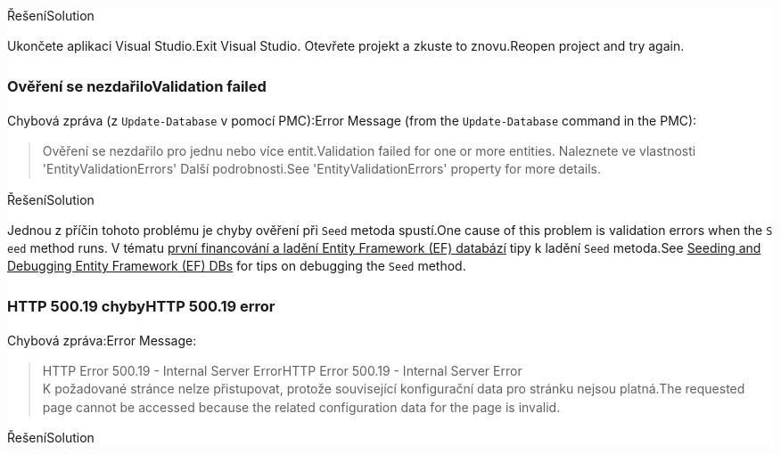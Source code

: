 
<span data-ttu-id="65d4e-309">Řešení</span><span class="sxs-lookup"><span data-stu-id="65d4e-309">Solution</span></span>

<span data-ttu-id="65d4e-310">Ukončete aplikaci Visual Studio.</span><span class="sxs-lookup"><span data-stu-id="65d4e-310">Exit Visual Studio.</span></span> <span data-ttu-id="65d4e-311">Otevřete projekt a zkuste to znovu.</span><span class="sxs-lookup"><span data-stu-id="65d4e-311">Reopen project and try again.</span></span>

### <a name="validation-failed"></a><span data-ttu-id="65d4e-312">Ověření se nezdařilo</span><span class="sxs-lookup"><span data-stu-id="65d4e-312">Validation failed</span></span>

<span data-ttu-id="65d4e-313">Chybová zpráva (z `Update-Database` v pomocí PMC):</span><span class="sxs-lookup"><span data-stu-id="65d4e-313">Error Message (from the `Update-Database` command in the PMC):</span></span>

> <span data-ttu-id="65d4e-314">Ověření se nezdařilo pro jednu nebo více entit.</span><span class="sxs-lookup"><span data-stu-id="65d4e-314">Validation failed for one or more entities.</span></span> <span data-ttu-id="65d4e-315">Naleznete ve vlastnosti 'EntityValidationErrors' Další podrobnosti.</span><span class="sxs-lookup"><span data-stu-id="65d4e-315">See 'EntityValidationErrors' property for more details.</span></span>


<span data-ttu-id="65d4e-316">Řešení</span><span class="sxs-lookup"><span data-stu-id="65d4e-316">Solution</span></span>

<span data-ttu-id="65d4e-317">Jednou z příčin tohoto problému je chyby ověření při `Seed` metoda spustí.</span><span class="sxs-lookup"><span data-stu-id="65d4e-317">One cause of this problem is validation errors when the `Seed` method runs.</span></span> <span data-ttu-id="65d4e-318">V tématu [první financování a ladění Entity Framework (EF) databází](https://blogs.msdn.com/b/rickandy/archive/2013/02/12/seeding-and-debugging-entity-framework-ef-dbs.aspx) tipy k ladění `Seed` metoda.</span><span class="sxs-lookup"><span data-stu-id="65d4e-318">See [Seeding and Debugging Entity Framework (EF) DBs](https://blogs.msdn.com/b/rickandy/archive/2013/02/12/seeding-and-debugging-entity-framework-ef-dbs.aspx) for tips on debugging the `Seed` method.</span></span>

### <a name="http-50019-error"></a><span data-ttu-id="65d4e-319">HTTP 500.19 chyby</span><span class="sxs-lookup"><span data-stu-id="65d4e-319">HTTP 500.19 error</span></span>

<span data-ttu-id="65d4e-320">Chybová zpráva:</span><span class="sxs-lookup"><span data-stu-id="65d4e-320">Error Message:</span></span>

> <span data-ttu-id="65d4e-321">HTTP Error 500.19 - Internal Server Error</span><span class="sxs-lookup"><span data-stu-id="65d4e-321">HTTP Error 500.19 - Internal Server Error</span></span>  
> <span data-ttu-id="65d4e-322">K požadované stránce nelze přistupovat, protože související konfigurační data pro stránku nejsou platná.</span><span class="sxs-lookup"><span data-stu-id="65d4e-322">The requested page cannot be accessed because the related configuration data for the page is invalid.</span></span>


<span data-ttu-id="65d4e-323">Řešení</span><span class="sxs-lookup"><span data-stu-id="65d4e-323">Solution</span></span>
